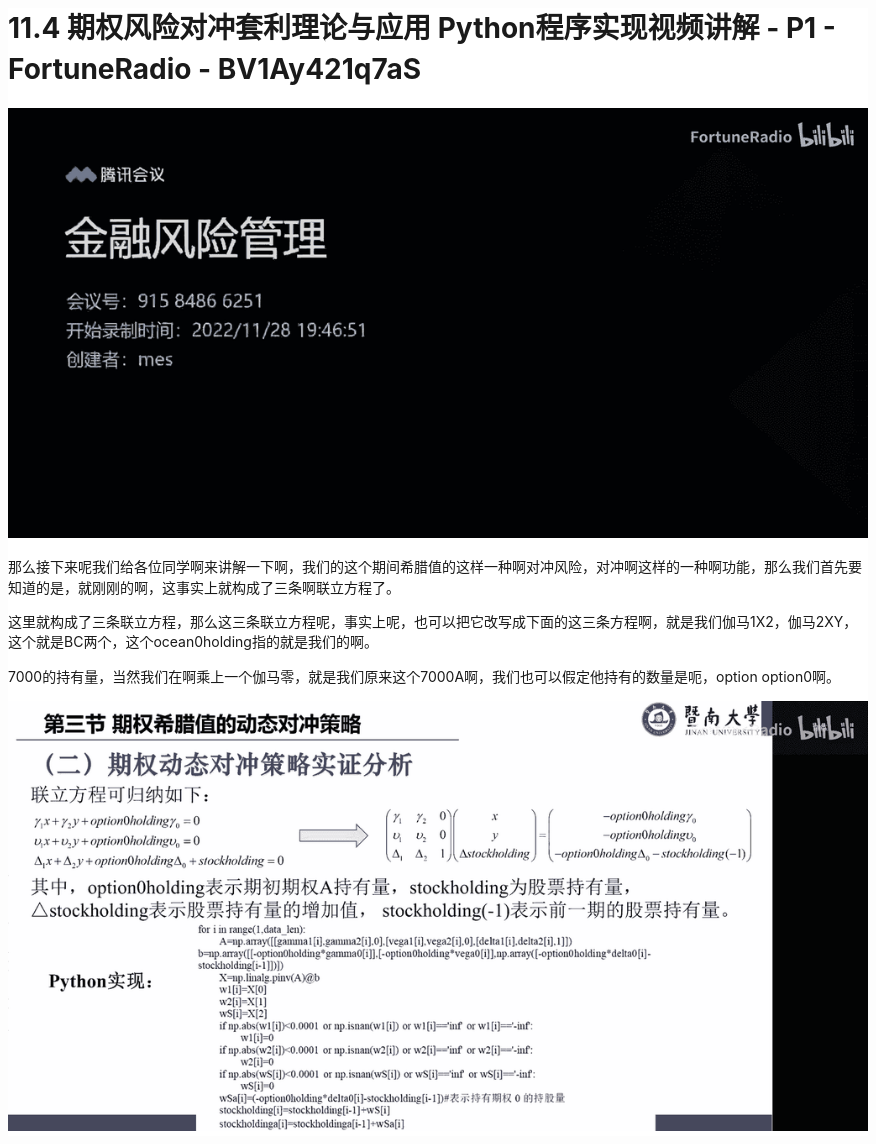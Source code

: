 # 11.4 期权风险对冲套利理论与应用 Python程序实现视频讲解 - P1 - FortuneRadio - BV1Ay421q7aS

![](img/73719614f4724a9d300535095622599c_0.png)

那么接下来呢我们给各位同学啊来讲解一下啊，我们的这个期间希腊值的这样一种啊对冲风险，对冲啊这样的一种啊功能，那么我们首先要知道的是，就刚刚的啊，这事实上就构成了三条啊联立方程了。

这里就构成了三条联立方程，那么这三条联立方程呢，事实上呢，也可以把它改写成下面的这三条方程啊，就是我们伽马1X2，伽马2XY，这个就是BC两个，这个ocean0holding指的就是我们的啊。

7000的持有量，当然我们在啊乘上一个伽马零，就是我们原来这个7000A啊，我们也可以假定他持有的数量是呃，option option0啊。



![](img/73719614f4724a9d300535095622599c_2.png)

